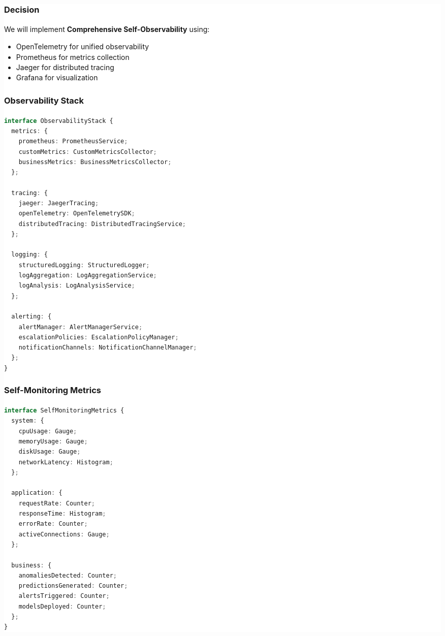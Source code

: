 ### Decision
We will implement **Comprehensive Self-Observability** using:
- OpenTelemetry for unified observability
- Prometheus for metrics collection
- Jaeger for distributed tracing
- Grafana for visualization

### Observability Stack
```typescript
interface ObservabilityStack {
  metrics: {
    prometheus: PrometheusService;
    customMetrics: CustomMetricsCollector;
    businessMetrics: BusinessMetricsCollector;
  };
  
  tracing: {
    jaeger: JaegerTracing;
    openTelemetry: OpenTelemetrySDK;
    distributedTracing: DistributedTracingService;
  };
  
  logging: {
    structuredLogging: StructuredLogger;
    logAggregation: LogAggregationService;
    logAnalysis: LogAnalysisService;
  };
  
  alerting: {
    alertManager: AlertManagerService;
    escalationPolicies: EscalationPolicyManager;
    notificationChannels: NotificationChannelManager;
  };
}
```

### Self-Monitoring Metrics
```typescript
interface SelfMonitoringMetrics {
  system: {
    cpuUsage: Gauge;
    memoryUsage: Gauge;
    diskUsage: Gauge;
    networkLatency: Histogram;
  };
  
  application: {
    requestRate: Counter;
    responseTime: Histogram;
    errorRate: Counter;
    activeConnections: Gauge;
  };
  
  business: {
    anomaliesDetected: Counter;
    predictionsGenerated: Counter;
    alertsTriggered: Counter;
    modelsDeployed: Counter;
  };
}
```
